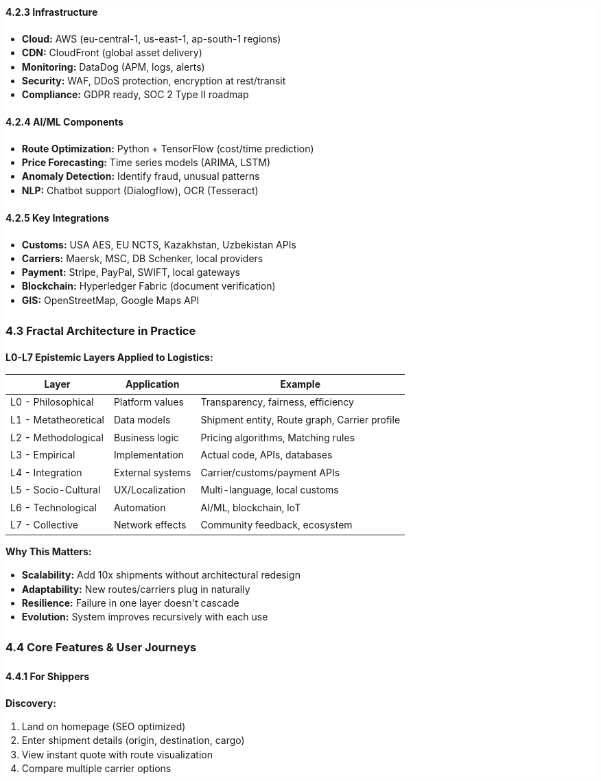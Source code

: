 #### 4.2.3 Infrastructure
- **Cloud:** AWS (eu-central-1, us-east-1, ap-south-1 regions)
- **CDN:** CloudFront (global asset delivery)
- **Monitoring:** DataDog (APM, logs, alerts)
- **Security:** WAF, DDoS protection, encryption at rest/transit
- **Compliance:** GDPR ready, SOC 2 Type II roadmap

#### 4.2.4 AI/ML Components
- **Route Optimization:** Python + TensorFlow (cost/time prediction)
- **Price Forecasting:** Time series models (ARIMA, LSTM)
- **Anomaly Detection:** Identify fraud, unusual patterns
- **NLP:** Chatbot support (Dialogflow), OCR (Tesseract)

#### 4.2.5 Key Integrations
- **Customs:** USA AES, EU NCTS, Kazakhstan, Uzbekistan APIs
- **Carriers:** Maersk, MSC, DB Schenker, local providers
- **Payment:** Stripe, PayPal, SWIFT, local gateways
- **Blockchain:** Hyperledger Fabric (document verification)
- **GIS:** OpenStreetMap, Google Maps API

### 4.3 Fractal Architecture in Practice

**L0-L7 Epistemic Layers Applied to Logistics:**

| Layer | Application | Example |
|-------|-------------|---------|
| L0 - Philosophical | Platform values | Transparency, fairness, efficiency |
| L1 - Metatheoretical | Data models | Shipment entity, Route graph, Carrier profile |
| L2 - Methodological | Business logic | Pricing algorithms, Matching rules |
| L3 - Empirical | Implementation | Actual code, APIs, databases |
| L4 - Integration | External systems | Carrier/customs/payment APIs |
| L5 - Socio-Cultural | UX/Localization | Multi-language, local customs |
| L6 - Technological | Automation | AI/ML, blockchain, IoT |
| L7 - Collective | Network effects | Community feedback, ecosystem |

**Why This Matters:**
- **Scalability:** Add 10x shipments without architectural redesign
- **Adaptability:** New routes/carriers plug in naturally
- **Resilience:** Failure in one layer doesn't cascade
- **Evolution:** System improves recursively with each use

### 4.4 Core Features & User Journeys

#### 4.4.1 For Shippers

**Discovery:**
1. Land on homepage (SEO optimized)
2. Enter shipment details (origin, destination, cargo)
3. View instant quote with route visualization
4. Compare multiple carrier options
